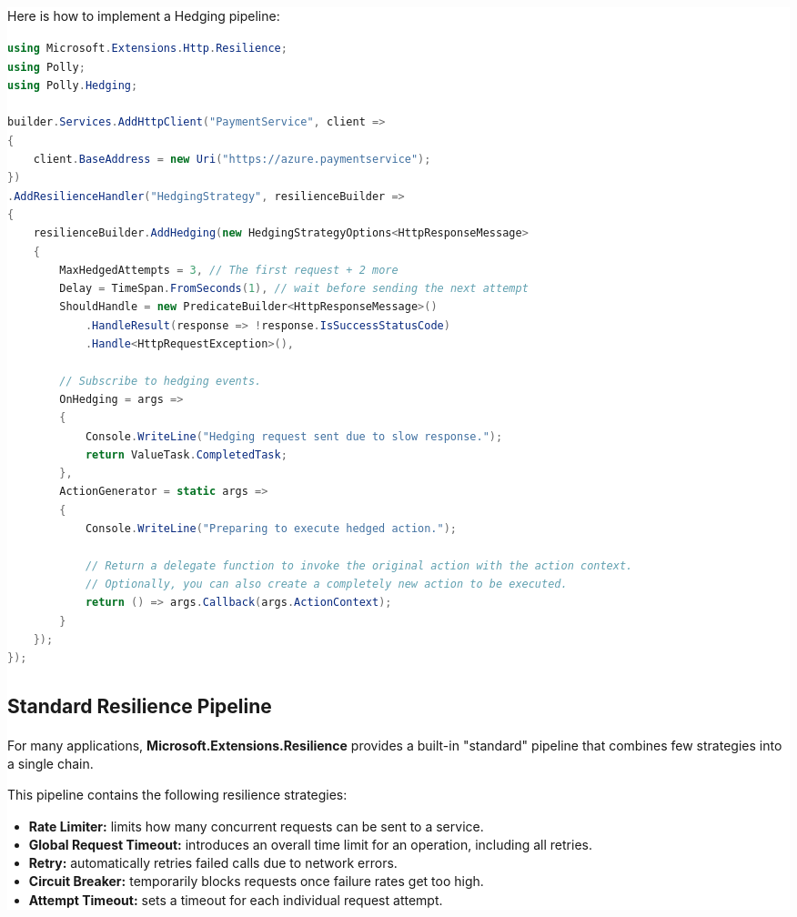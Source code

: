 Here is how to implement a Hedging pipeline:

```csharp
using Microsoft.Extensions.Http.Resilience;
using Polly;
using Polly.Hedging;

builder.Services.AddHttpClient("PaymentService", client =>
{
    client.BaseAddress = new Uri("https://azure.paymentservice");
})
.AddResilienceHandler("HedgingStrategy", resilienceBuilder =>
{
    resilienceBuilder.AddHedging(new HedgingStrategyOptions<HttpResponseMessage>
    {
        MaxHedgedAttempts = 3, // The first request + 2 more
        Delay = TimeSpan.FromSeconds(1), // wait before sending the next attempt
        ShouldHandle = new PredicateBuilder<HttpResponseMessage>()
            .HandleResult(response => !response.IsSuccessStatusCode)
            .Handle<HttpRequestException>(),
        
        // Subscribe to hedging events.
        OnHedging = args =>
        {
            Console.WriteLine("Hedging request sent due to slow response.");
            return ValueTask.CompletedTask;
        },
        ActionGenerator = static args =>
        {
            Console.WriteLine("Preparing to execute hedged action.");
    
            // Return a delegate function to invoke the original action with the action context.
            // Optionally, you can also create a completely new action to be executed.
            return () => args.Callback(args.ActionContext);
        }
    });
});
```

## Standard Resilience Pipeline

For many applications, **Microsoft.Extensions.Resilience** provides a built-in "standard" pipeline that combines few strategies into a single chain.

This pipeline contains the following resilience strategies:

*   **Rate Limiter:** limits how many concurrent requests can be sent to a service.
*   **Global Request Timeout:** introduces an overall time limit for an operation, including all retries.
*   **Retry:** automatically retries failed calls due to network errors.
*   **Circuit Breaker:** temporarily blocks requests once failure rates get too high.
*   **Attempt Timeout:** sets a timeout for each individual request attempt.
